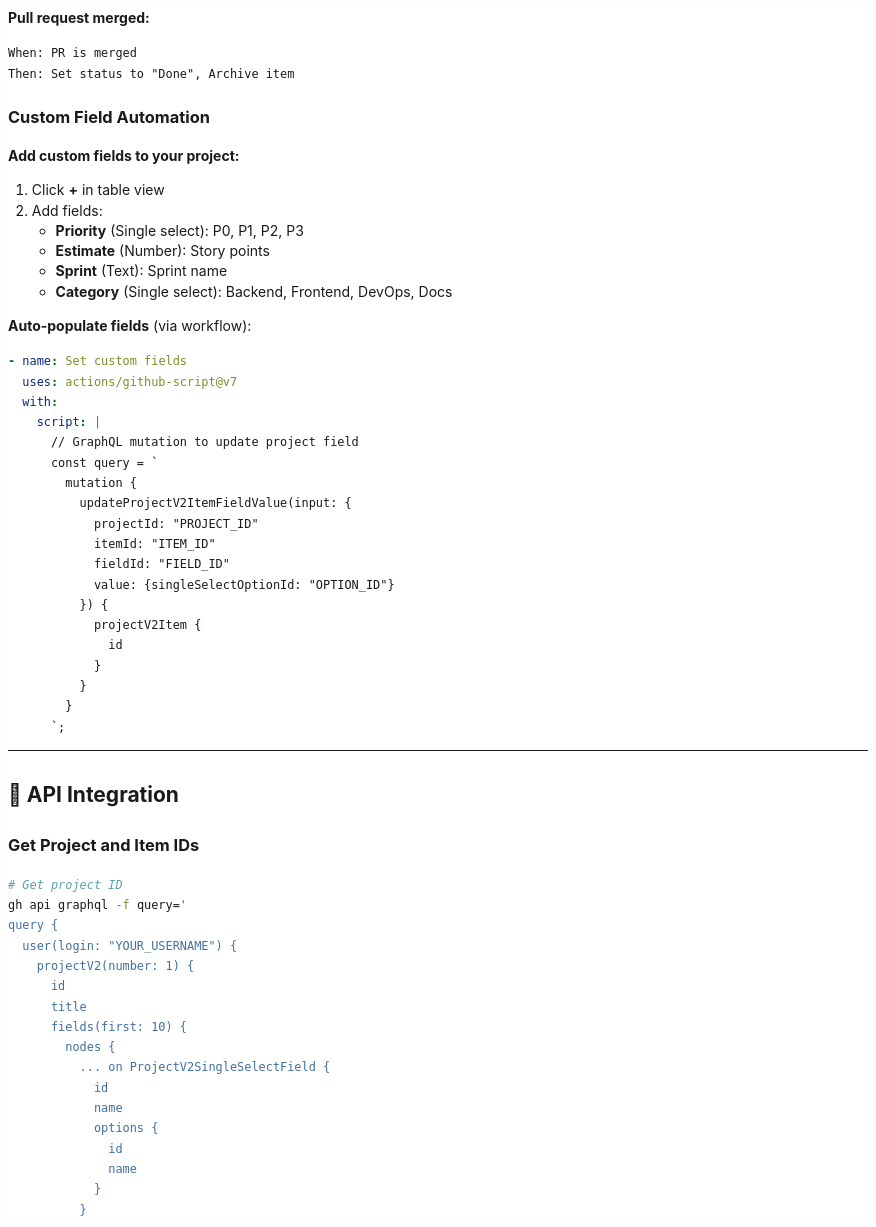 **Pull request merged:**

```
When: PR is merged
Then: Set status to "Done", Archive item
```

### Custom Field Automation

**Add custom fields to your project:**

1. Click **+** in table view
2. Add fields:
   - **Priority** (Single select): P0, P1, P2, P3
   - **Estimate** (Number): Story points
   - **Sprint** (Text): Sprint name
   - **Category** (Single select): Backend, Frontend, DevOps, Docs

**Auto-populate fields** (via workflow):

```yaml
- name: Set custom fields
  uses: actions/github-script@v7
  with:
    script: |
      // GraphQL mutation to update project field
      const query = `
        mutation {
          updateProjectV2ItemFieldValue(input: {
            projectId: "PROJECT_ID"
            itemId: "ITEM_ID"
            fieldId: "FIELD_ID"
            value: {singleSelectOptionId: "OPTION_ID"}
          }) {
            projectV2Item {
              id
            }
          }
        }
      `;
```

---

## 🔌 API Integration

### Get Project and Item IDs

```bash
# Get project ID
gh api graphql -f query='
query {
  user(login: "YOUR_USERNAME") {
    projectV2(number: 1) {
      id
      title
      fields(first: 10) {
        nodes {
          ... on ProjectV2SingleSelectField {
            id
            name
            options {
              id
              name
            }
          }
```